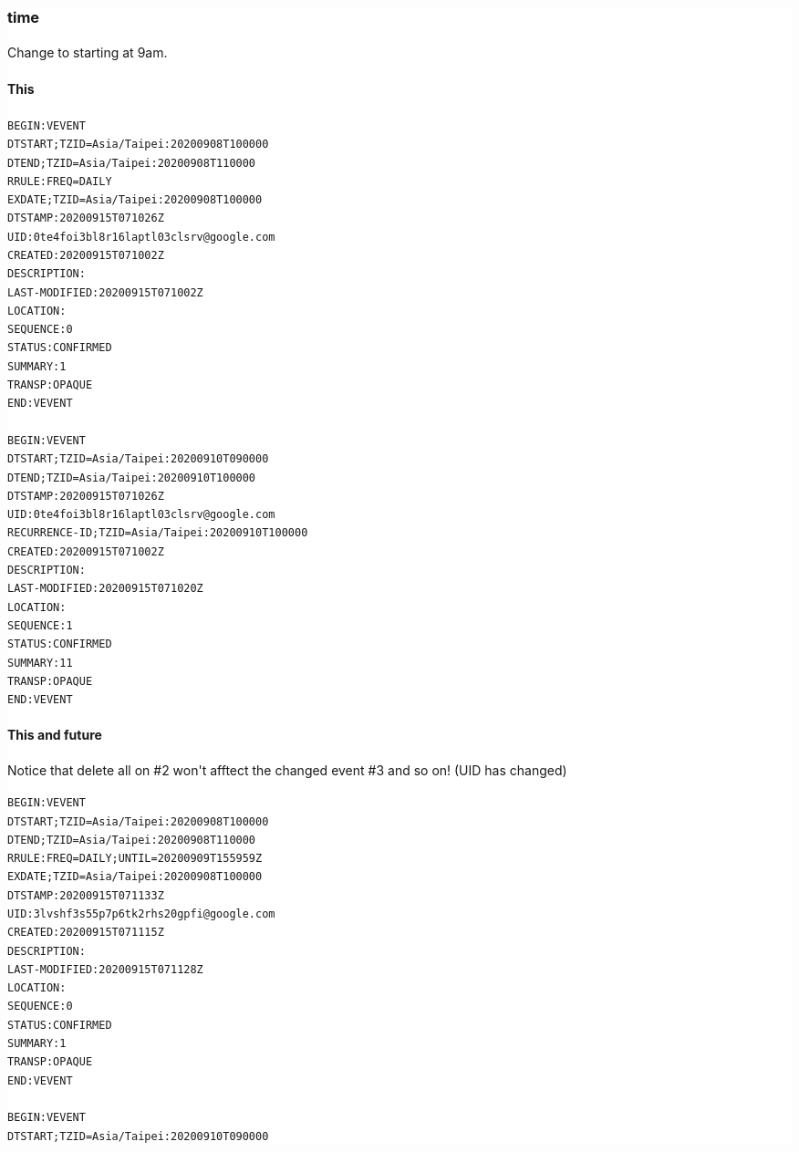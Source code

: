 ### time

Change to starting at 9am.

#### This

```
BEGIN:VEVENT
DTSTART;TZID=Asia/Taipei:20200908T100000
DTEND;TZID=Asia/Taipei:20200908T110000
RRULE:FREQ=DAILY
EXDATE;TZID=Asia/Taipei:20200908T100000
DTSTAMP:20200915T071026Z
UID:0te4foi3bl8r16laptl03clsrv@google.com
CREATED:20200915T071002Z
DESCRIPTION:
LAST-MODIFIED:20200915T071002Z
LOCATION:
SEQUENCE:0
STATUS:CONFIRMED
SUMMARY:1
TRANSP:OPAQUE
END:VEVENT

BEGIN:VEVENT
DTSTART;TZID=Asia/Taipei:20200910T090000
DTEND;TZID=Asia/Taipei:20200910T100000
DTSTAMP:20200915T071026Z
UID:0te4foi3bl8r16laptl03clsrv@google.com
RECURRENCE-ID;TZID=Asia/Taipei:20200910T100000
CREATED:20200915T071002Z
DESCRIPTION:
LAST-MODIFIED:20200915T071020Z
LOCATION:
SEQUENCE:1
STATUS:CONFIRMED
SUMMARY:11
TRANSP:OPAQUE
END:VEVENT
```

#### This and future

Notice that delete all on #2 won't afftect the changed event #3 and so on! (UID has changed)

```
BEGIN:VEVENT
DTSTART;TZID=Asia/Taipei:20200908T100000
DTEND;TZID=Asia/Taipei:20200908T110000
RRULE:FREQ=DAILY;UNTIL=20200909T155959Z
EXDATE;TZID=Asia/Taipei:20200908T100000
DTSTAMP:20200915T071133Z
UID:3lvshf3s55p7p6tk2rhs20gpfi@google.com
CREATED:20200915T071115Z
DESCRIPTION:
LAST-MODIFIED:20200915T071128Z
LOCATION:
SEQUENCE:0
STATUS:CONFIRMED
SUMMARY:1
TRANSP:OPAQUE
END:VEVENT

BEGIN:VEVENT
DTSTART;TZID=Asia/Taipei:20200910T090000
```